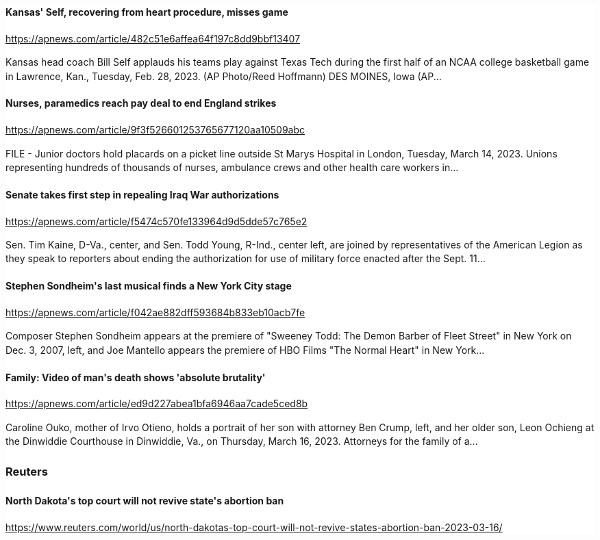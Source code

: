 #### Kansas' Self, recovering from heart procedure, misses game

https://apnews.com/article/482c51e6affea64f197c8dd9bbf13407

Kansas head coach Bill Self applauds his teams play against Texas Tech
during the first half of an NCAA college basketball game in Lawrence,
Kan., Tuesday, Feb. 28, 2023. (AP Photo/Reed Hoffmann) DES MOINES, Iowa
(AP\...

#### Nurses, paramedics reach pay deal to end England strikes

https://apnews.com/article/9f3f526601253765677120aa10509abc

FILE - Junior doctors hold placards on a picket line outside St Marys
Hospital in London, Tuesday, March 14, 2023. Unions representing
hundreds of thousands of nurses, ambulance crews and other health care
workers in\...

#### Senate takes first step in repealing Iraq War authorizations

https://apnews.com/article/f5474c570fe133964d9d5dde57c765e2

Sen. Tim Kaine, D-Va., center, and Sen. Todd Young, R-Ind., center left,
are joined by representatives of the American Legion as they speak to
reporters about ending the authorization for use of military force
enacted after the Sept. 11\...

#### Stephen Sondheim's last musical finds a New York City stage

https://apnews.com/article/f042ae882dff593684b833eb10acb7fe

Composer Stephen Sondheim appears at the premiere of \"Sweeney Todd: The
Demon Barber of Fleet Street\" in New York on Dec. 3, 2007, left, and
Joe Mantello appears the premiere of HBO Films \"The Normal Heart\" in
New York\...

#### Family: Video of man's death shows 'absolute brutality'

https://apnews.com/article/ed9d227abea1bfa6946aa7cade5ced8b

Caroline Ouko, mother of Irvo Otieno, holds a portrait of her son with
attorney Ben Crump, left, and her older son, Leon Ochieng at the
Dinwiddie Courthouse in Dinwiddie, Va., on Thursday, March 16, 2023.
Attorneys for the family of a\...

### Reuters

#### North Dakota's top court will not revive state's abortion ban

https://www.reuters.com/world/us/north-dakotas-top-court-will-not-revive-states-abortion-ban-2023-03-16/
